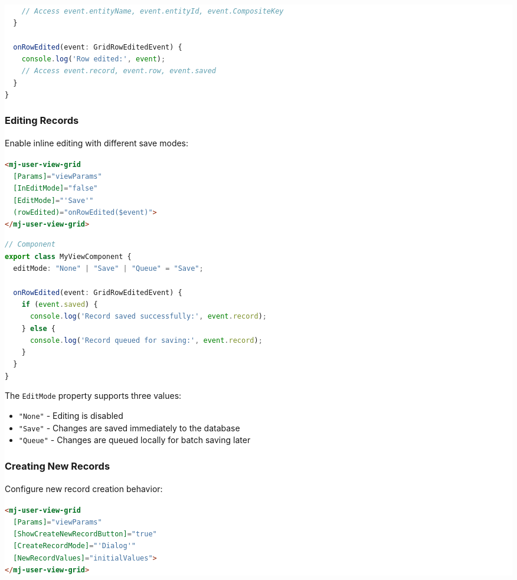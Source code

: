 ```typescript
    // Access event.entityName, event.entityId, event.CompositeKey
  }
  
  onRowEdited(event: GridRowEditedEvent) {
    console.log('Row edited:', event);
    // Access event.record, event.row, event.saved
  }
}
```

### Editing Records

Enable inline editing with different save modes:

```html
<mj-user-view-grid
  [Params]="viewParams"
  [InEditMode]="false"
  [EditMode]="'Save'"
  (rowEdited)="onRowEdited($event)">
</mj-user-view-grid>
```

```typescript
// Component
export class MyViewComponent {
  editMode: "None" | "Save" | "Queue" = "Save";
  
  onRowEdited(event: GridRowEditedEvent) {
    if (event.saved) {
      console.log('Record saved successfully:', event.record);
    } else {
      console.log('Record queued for saving:', event.record);
    }
  }
}
```

The `EditMode` property supports three values:
- `"None"` - Editing is disabled
- `"Save"` - Changes are saved immediately to the database
- `"Queue"` - Changes are queued locally for batch saving later

### Creating New Records

Configure new record creation behavior:

```html
<mj-user-view-grid
  [Params]="viewParams"
  [ShowCreateNewRecordButton]="true"
  [CreateRecordMode]="'Dialog'"
  [NewRecordValues]="initialValues">
</mj-user-view-grid>
```
